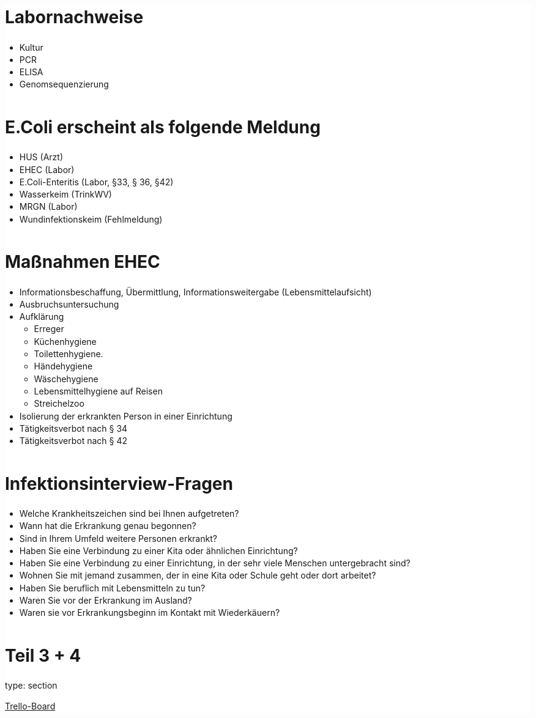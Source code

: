 
Labornachweise
========================================================
* Kultur
* PCR
* ELISA 
* Genomsequenzierung

E.Coli erscheint als folgende Meldung
========================================================
* HUS (Arzt)
* EHEC (Labor)
* E.Coli-Enteritis (Labor, §33, § 36, §42)
* Wasserkeim (TrinkWV)
* MRGN (Labor)
* Wundinfektionskeim (Fehlmeldung)

Maßnahmen EHEC
========================================================
* Informationsbeschaffung, Übermittlung, Informationsweitergabe (Lebensmittelaufsicht)
* Ausbruchsuntersuchung
* Aufklärung
  * Erreger
  * Küchenhygiene
  * Toilettenhygiene.
  * Händehygiene
  * Wäschehygiene
  * Lebensmittelhygiene auf Reisen
  * Streichelzoo
* Isolierung der erkrankten Person in einer Einrichtung
* Tätigkeitsverbot nach § 34
* Tätigkeitsverbot nach § 42

Infektionsinterview-Fragen
========================================================
* Welche Krankheitszeichen sind bei Ihnen aufgetreten?
* Wann hat die Erkrankung genau begonnen?
* Sind in Ihrem Umfeld weitere Personen erkrankt?
* Haben Sie eine Verbindung zu einer Kita oder ähnlichen Einrichtung?
* Haben Sie eine Verbindung zu einer Einrichtung, in der sehr viele Menschen untergebracht sind?
* Wohnen Sie mit jemand zusammen, der in eine Kita oder Schule geht oder dort arbeitet?
* Haben Sie beruflich mit Lebensmitteln zu tun?
* Waren Sie vor der Erkrankung im Ausland?
* Waren sie vor Erkrankungsbeginn im Kontakt mit Wiederkäuern? 


Teil 3 + 4
========================================================
type: section

<a href="https://trello.com/b/jhUvwVfx/hygko-67-68">Trello-Board<a>

